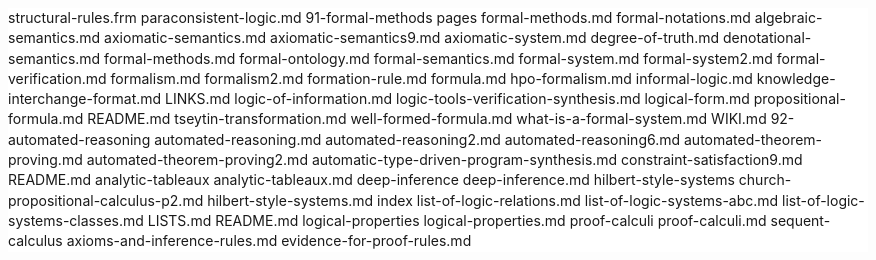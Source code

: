 structural-rules.frm
paraconsistent-logic.md
91-formal-methods
pages
formal-methods.md
formal-notations.md
algebraic-semantics.md
axiomatic-semantics.md
axiomatic-semantics9.md
axiomatic-system.md
degree-of-truth.md
denotational-semantics.md
formal-methods.md
formal-ontology.md
formal-semantics.md
formal-system.md
formal-system2.md
formal-verification.md
formalism.md
formalism2.md
formation-rule.md
formula.md
hpo-formalism.md
informal-logic.md
knowledge-interchange-format.md
LINKS.md
logic-of-information.md
logic-tools-verification-synthesis.md
logical-form.md
propositional-formula.md
README.md
tseytin-transformation.md
well-formed-formula.md
what-is-a-formal-system.md
WIKI.md
92-automated-reasoning
automated-reasoning.md
automated-reasoning2.md
automated-reasoning6.md
automated-theorem-proving.md
automated-theorem-proving2.md
automatic-type-driven-program-synthesis.md
constraint-satisfaction9.md
README.md
analytic-tableaux
analytic-tableaux.md
deep-inference
deep-inference.md
hilbert-style-systems
church-propositional-calculus-p2.md
hilbert-style-systems.md
index
list-of-logic-relations.md
list-of-logic-systems-abc.md
list-of-logic-systems-classes.md
LISTS.md
README.md
logical-properties
logical-properties.md
proof-calculi
proof-calculi.md
sequent-calculus
axioms-and-inference-rules.md
evidence-for-proof-rules.md